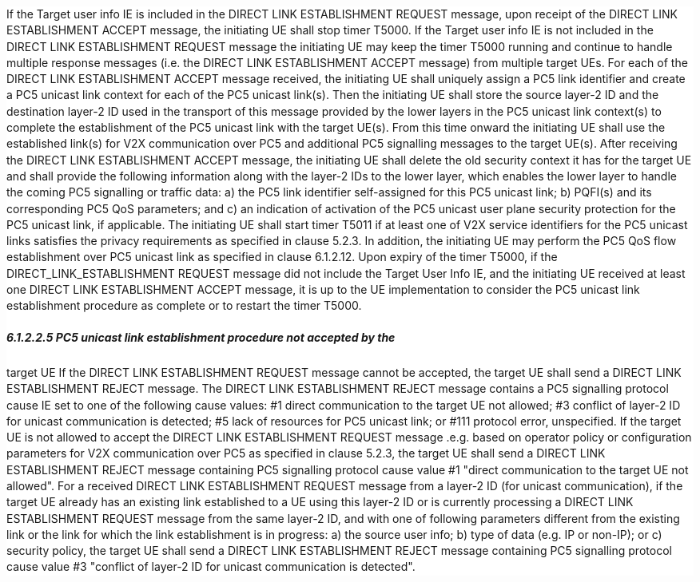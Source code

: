 If the Target user info IE is included in the DIRECT LINK ESTABLISHMENT
REQUEST message, upon receipt of the DIRECT LINK ESTABLISHMENT ACCEPT message,
the initiating UE shall stop timer T5000. If the Target user info IE is not
included in the DIRECT LINK ESTABLISHMENT REQUEST message the initiating UE
may keep the timer T5000 running and continue to handle multiple response
messages (i.e. the DIRECT LINK ESTABLISHMENT ACCEPT message) from multiple
target UEs.
For each of the DIRECT LINK ESTABLISHMENT ACCEPT message received, the
initiating UE shall uniquely assign a PC5 link identifier and create a PC5
unicast link context for each of the PC5 unicast link(s). Then the initiating
UE shall store the source layer-2 ID and the destination layer-2 ID used in
the transport of this message provided by the lower layers in the PC5 unicast
link context(s) to complete the establishment of the PC5 unicast link with the
target UE(s). From this time onward the initiating UE shall use the
established link(s) for V2X communication over PC5 and additional PC5
signalling messages to the target UE(s).
After receiving the DIRECT LINK ESTABLISHMENT ACCEPT message, the initiating
UE shall delete the old security context it has for the target UE and shall
provide the following information along with the layer-2 IDs to the lower
layer, which enables the lower layer to handle the coming PC5 signalling or
traffic data:
a) the PC5 link identifier self-assigned for this PC5 unicast link;
b) PQFI(s) and its corresponding PC5 QoS parameters; and
c) an indication of activation of the PC5 unicast user plane security
protection for the PC5 unicast link, if applicable.
The initiating UE shall start timer T5011 if at least one of V2X service
identifiers for the PC5 unicast links satisfies the privacy requirements as
specified in clause 5.2.3.
In addition, the initiating UE may perform the PC5 QoS flow establishment over
PC5 unicast link as specified in clause 6.1.2.12.
Upon expiry of the timer T5000, if the DIRECT_LINK_ESTABLISHMENT REQUEST
message did not include the Target User Info IE, and the initiating UE
received at least one DIRECT LINK ESTABLISHMENT ACCEPT message, it is up to
the UE implementation to consider the PC5 unicast link establishment procedure
as complete or to restart the timer T5000.
##### 6.1.2.2.5 PC5 unicast link establishment procedure not accepted by the
target UE
If the DIRECT LINK ESTABLISHMENT REQUEST message cannot be accepted, the
target UE shall send a DIRECT LINK ESTABLISHMENT REJECT message. The DIRECT
LINK ESTABLISHMENT REJECT message contains a PC5 signalling protocol cause IE
set to one of the following cause values:
#1 direct communication to the target UE not allowed;
#3 conflict of layer-2 ID for unicast communication is detected;
#5 lack of resources for PC5 unicast link; or
#111 protocol error, unspecified.
If the target UE is not allowed to accept the DIRECT LINK ESTABLISHMENT
REQUEST message .e.g. based on operator policy or configuration parameters for
V2X communication over PC5 as specified in clause 5.2.3, the target UE shall
send a DIRECT LINK ESTABLISHMENT REJECT message containing PC5 signalling
protocol cause value #1 \"direct communication to the target UE not allowed\".
For a received DIRECT LINK ESTABLISHMENT REQUEST message from a layer-2 ID
(for unicast communication), if the target UE already has an existing link
established to a UE using this layer-2 ID or is currently processing a DIRECT
LINK ESTABLISHMENT REQUEST message from the same layer-2 ID, and with one of
following parameters different from the existing link or the link for which
the link establishment is in progress:
a) the source user info;
b) type of data (e.g. IP or non-IP); or
c) security policy,
the target UE shall send a DIRECT LINK ESTABLISHMENT REJECT message containing
PC5 signalling protocol cause value #3 \"conflict of layer-2 ID for unicast
communication is detected\".